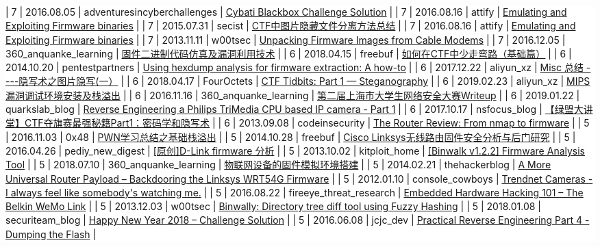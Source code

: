 | 7 | 2016.08.05 | adventuresincyberchallenges | [Cybati Blackbox Challenge Solution](https://adventuresincyberchallenges.blogspot.com/2016/08/cybati-blackbox-challenge-solution.html) |
| 7 | 2016.08.16 | attify | [Emulating and Exploiting Firmware binaries](https://blog.attify.com/emulating-exploiting-firmware-binaries/) |
| 7 | 2015.07.31 | secist | [CTF中图片隐藏文件分离方法总结](http://www.secist.com/archives/427.html) |
| 7 | 2016.08.16 | attify | [Emulating and Exploiting Firmware binaries](http://blog.attify.com/2016/08/16/emulating-exploiting-firmware-binaries/) |
| 7 | 2013.11.11 | w00tsec | [Unpacking Firmware Images from Cable Modems](https://w00tsec.blogspot.com/2013/11/unpacking-firmware-images-from-cable.html) |
| 7 | 2016.12.05 | 360_anquanke_learning | [固件二进制代码仿真及漏洞利用技术](https://www.anquanke.com/post/id/85049/) |
| 6 | 2018.04.15 | freebuf | [如何在CTF中少走弯路（基础篇）](http://www.freebuf.com/articles/rookie/166925.html) |
| 6 | 2014.10.20 | pentestpartners | [Using hexdump analysis for firmware extraction: A how-to](https://www.pentestpartners.com/security-blog/using-hexdump-analysis-for-firmware-extraction-a-how-to/) |
| 6 | 2017.12.22 | aliyun_xz | [Misc 总结 ----隐写术之图片隐写(一）](https://xz.aliyun.com/t/1833) |
| 6 | 2018.04.17 | FourOctets | [CTF Tidbits: Part 1 — Steganography](https://medium.com/p/ea76cc526b40) |
| 6 | 2019.02.23 | aliyun_xz | [MIPS漏洞调试环境安装及栈溢出](https://xz.aliyun.com/t/4130) |
| 6 | 2016.11.16 | 360_anquanke_learning | [第二届上海市大学生网络安全大赛Writeup](https://www.anquanke.com/post/id/84924/) |
| 6 | 2019.01.22 | quarkslab_blog | [Reverse Engineering a Philips TriMedia CPU based IP camera -  Part 1](https://blog.quarkslab.com/reverse-engineering-a-philips-trimedia-cpu-based-ip-camera-part-1.html) |
| 6 | 2017.10.17 | nsfocus_blog | [【绿盟大讲堂】CTF夺旗赛最强秘籍Part1：密码学和隐写术](http://blog.nsfocus.net/ctf-class-part-1/) |
| 6 | 2013.09.08 | codeinsecurity | [The Router Review: From nmap to firmware](https://codeinsecurity.wordpress.com/2013/09/08/the-router-review-from-nmap-to-firmware/) |
| 5 | 2016.11.03 | 0x48 | [PWN学习总结之基础栈溢出](http://0x48.pw/2016/11/03/0x26/) |
| 5 | 2014.10.28 | freebuf | [Cisco Linksys无线路由固件安全分析与后门研究](http://www.freebuf.com/articles/terminal/48176.html) |
| 5 | 2016.04.26 | pediy_new_digest | [[原创]D-Link firmware 分析](https://bbs.pediy.com/thread-209794.htm) |
| 5 | 2013.10.02 | kitploit_home | [[Binwalk v1.2.2] Firmware Analysis Tool](https://www.kitploit.com/2013/10/binwalk-v122-firmware-analysis-tool.html) |
| 5 | 2018.07.10 | 360_anquanke_learning | [物联网设备的固件模拟环境搭建](https://www.anquanke.com/post/id/151277/) |
| 5 | 2014.02.21 | thehackerblog | [A More Universal Router Payload – Backdooring the Linksys WRT54G Firmware](https://thehackerblog.com/linksys-wrt56g-backdoor-payload/index.html) |
| 5 | 2012.01.10 | console_cowboys | [Trendnet Cameras - I always feel like somebody's watching me.](http://console-cowboys.blogspot.com/2012/01/trendnet-cameras-i-always-feel-like.html) |
| 5 | 2016.08.22 | fireeye_threat_research | [Embedded Hardware Hacking 101 – The Belkin WeMo Link](https://www.fireeye.com/blog/threat-research/2016/08/embedded_hardwareha.html) |
| 5 | 2013.12.03 | w00tsec | [Binwally: Directory tree diff tool using Fuzzy Hashing](https://w00tsec.blogspot.com/2013/12/binwally-directory-tree-diff-tool-using.html) |
| 5 | 2018.01.08 | securiteam_blog | [Happy New Year 2018 – Challenge Solution](https://blogs.securiteam.com/index.php/archives/3624) |
| 5 | 2016.06.08 | jcjc_dev | [Practical Reverse Engineering Part 4 - Dumping the Flash](http://jcjc-dev.com/2016/06/08/reversing-huawei-4-dumping-flash/) |
